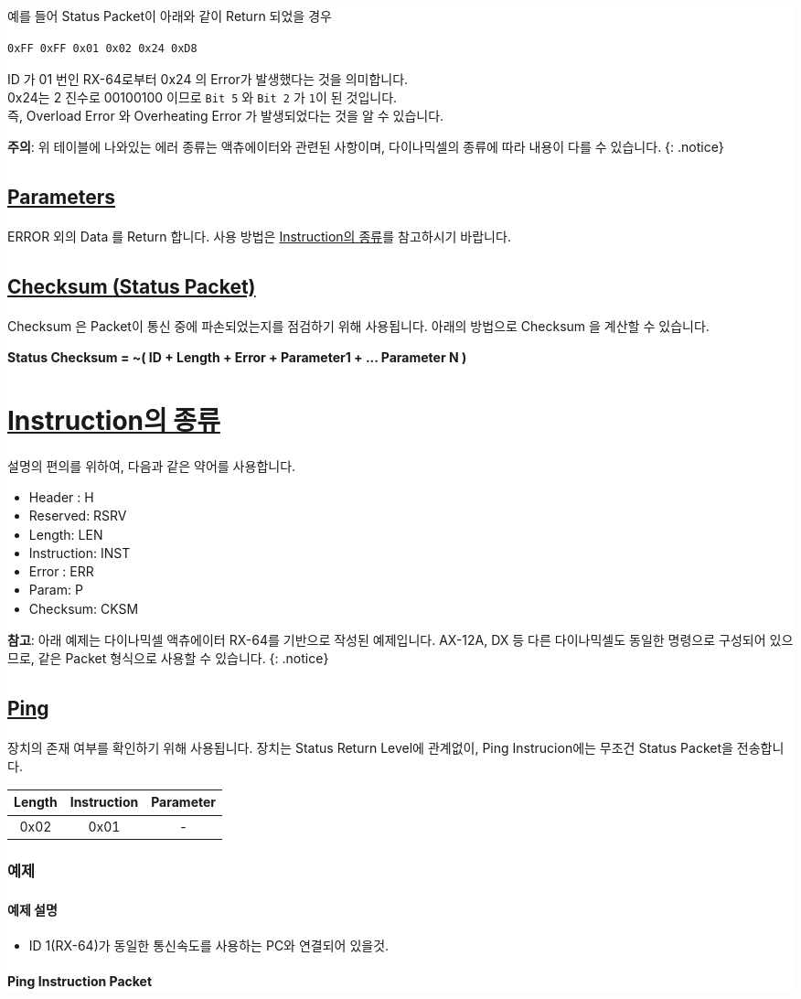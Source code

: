 예를 들어 Status Packet이 아래와 같이 Return 되었을 경우  

```
0xFF 0xFF 0x01 0x02 0x24 0xD8
```

ID 가 01 번인 RX-64로부터 0x24 의 Error가 발생했다는 것을 의미합니다.  
0x24는 2 진수로 00100100 이므로 `Bit 5` 와 `Bit 2` 가 `1`이 된 것입니다.  
즉, Overload Error 와 Overheating Error 가 발생되었다는 것을 알 수 있습니다.

**주의**: 위 테이블에 나와있는 에러 종류는 액츄에이터와 관련된 사항이며, 다이나믹셀의 종류에 따라 내용이 다를 수 있습니다.
{: .notice}

## [Parameters](#parameters)

ERROR 외의 Data 를 Return 합니다. 사용 방법은 [Instruction의 종류](#instruction의-종류)를 참고하시기 바랍니다.

## [Checksum (Status Packet)](#checksum-status-packet)

Checksum 은 Packet이 통신 중에 파손되었는지를 점검하기 위해 사용됩니다. 아래의 방법으로 Checksum 을 계산할 수 있습니다.

**Status Checksum = ~( ID + Length + Error + Parameter1 + ... Parameter N )**

# [Instruction의 종류](#instruction의-종류)

설명의 편의를 위하여, 다음과 같은 약어를 사용합니다.
- Header : H
- Reserved: RSRV
- Length: LEN
- Instruction: INST
- Error : ERR
- Param: P 
- Checksum: CKSM

**참고**: 아래 예제는 다이나믹셀 액츄에이터 RX-64를 기반으로 작성된 예제입니다. AX-12A, DX 등 다른 다이나믹셀도 동일한 명령으로 구성되어 있으므로, 같은 Packet 형식으로 사용할 수 있습니다.
{: .notice}

## [Ping](#ping)
장치의 존재 여부를 확인하기 위해 사용됩니다. 장치는 Status Return Level에 관계없이, Ping Instrucion에는 무조건 Status Packet을 전송합니다.

| Length | Instruction | Parameter |
|:------:|:-----------:|:---------:|
|  0x02  |    0x01     |     -     |

### 예제
#### 예제 설명
- ID 1(RX-64)가 동일한 통신속도를 사용하는 PC와 연결되어 있을것.

#### Ping Instruction Packet
